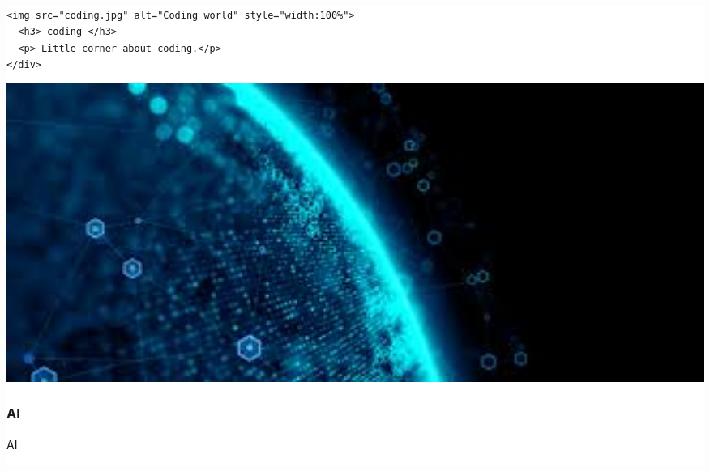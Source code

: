     <img src="coding.jpg" alt="Coding world" style="width:100%">
      <h3> coding </h3>
      <p> Little corner about coding.</p>
    </div>
  </div>
  <div class="column">
    <div class="content">
    <img src="data.jpg" alt="AI world" style="width:100%">
      <h3> AI </h3>
      <p>AI </p>
    </div>
  </div>

</div>

<div class="content">